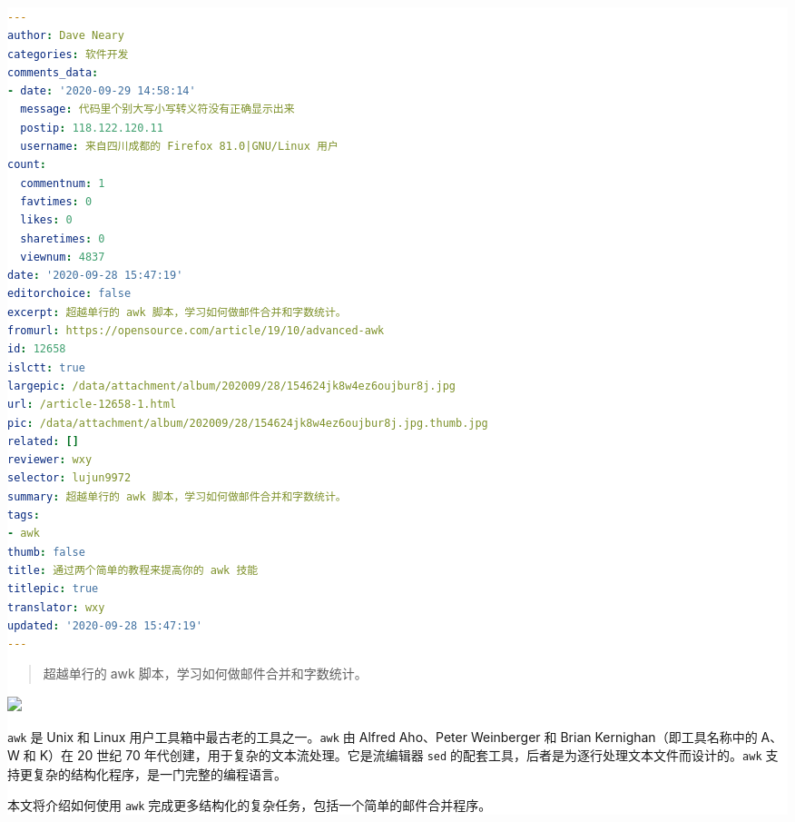 ```yaml
---
author: Dave Neary
categories: 软件开发
comments_data:
- date: '2020-09-29 14:58:14'
  message: 代码里个别大写小写转义符没有正确显示出来
  postip: 118.122.120.11
  username: 来自四川成都的 Firefox 81.0|GNU/Linux 用户
count:
  commentnum: 1
  favtimes: 0
  likes: 0
  sharetimes: 0
  viewnum: 4837
date: '2020-09-28 15:47:19'
editorchoice: false
excerpt: 超越单行的 awk 脚本，学习如何做邮件合并和字数统计。
fromurl: https://opensource.com/article/19/10/advanced-awk
id: 12658
islctt: true
largepic: /data/attachment/album/202009/28/154624jk8w4ez6oujbur8j.jpg
url: /article-12658-1.html
pic: /data/attachment/album/202009/28/154624jk8w4ez6oujbur8j.jpg.thumb.jpg
related: []
reviewer: wxy
selector: lujun9972
summary: 超越单行的 awk 脚本，学习如何做邮件合并和字数统计。
tags:
- awk
thumb: false
title: 通过两个简单的教程来提高你的 awk 技能
titlepic: true
translator: wxy
updated: '2020-09-28 15:47:19'
---
```



> 
> 超越单行的 awk 脚本，学习如何做邮件合并和字数统计。
> 
> 
> 


![](/data/attachment/album/202009/28/154624jk8w4ez6oujbur8j.jpg)


`awk` 是 Unix 和 Linux 用户工具箱中最古老的工具之一。`awk` 由 Alfred Aho、Peter Weinberger 和 Brian Kernighan（即工具名称中的 A、W 和 K）在 20 世纪 70 年代创建，用于复杂的文本流处理。它是流编辑器 `sed` 的配套工具，后者是为逐行处理文本文件而设计的。`awk` 支持更复杂的结构化程序，是一门完整的编程语言。


本文将介绍如何使用 `awk` 完成更多结构化的复杂任务，包括一个简单的邮件合并程序。
